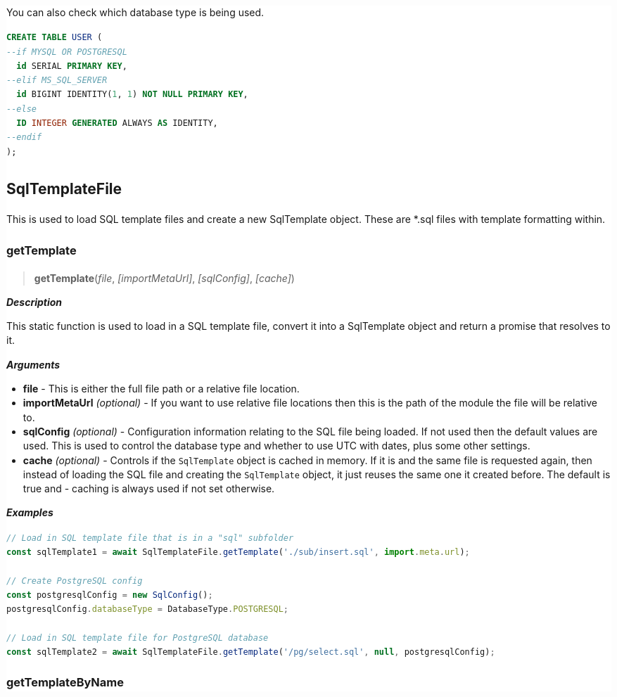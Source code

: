 You can also check which database type is being used.

```sql
CREATE TABLE USER (
--if MYSQL OR POSTGRESQL
  id SERIAL PRIMARY KEY,
--elif MS_SQL_SERVER
  id BIGINT IDENTITY(1, 1) NOT NULL PRIMARY KEY,
--else
  ID INTEGER GENERATED ALWAYS AS IDENTITY,
--endif
);
```

## SqlTemplateFile

This is used to load SQL template files and create a new SqlTemplate object. These are *.sql files with template formatting within.

### getTemplate

> **getTemplate**(*file*, *[importMetaUrl]*, *[sqlConfig]*, *[cache]*)

***Description***

This static function is used to load in a SQL template file, convert it into a SqlTemplate object and return a promise that resolves to it.

***Arguments***
- **file** - This is either the full file path or a relative file location.
- **importMetaUrl** *(optional)* - If you want to use relative file locations then this is the path of the module the file will be relative to.
- **sqlConfig** *(optional)* - Configuration information relating to the SQL file being loaded. If not used then the default values are used. This is used to control the database type and whether to use UTC with dates, plus some other settings.
- **cache** *(optional)* - Controls if the `SqlTemplate` object is cached in memory. If it is and the same file is requested again, then instead of loading the SQL file and creating the `SqlTemplate` object, it just reuses the same one it created before. The default is true and - caching is always used if not set otherwise.

***Examples***

```javascript
// Load in SQL template file that is in a "sql" subfolder
const sqlTemplate1 = await SqlTemplateFile.getTemplate('./sub/insert.sql', import.meta.url);

// Create PostgreSQL config
const postgresqlConfig = new SqlConfig();
postgresqlConfig.databaseType = DatabaseType.POSTGRESQL;

// Load in SQL template file for PostgreSQL database
const sqlTemplate2 = await SqlTemplateFile.getTemplate('/pg/select.sql', null, postgresqlConfig);
```
### getTemplateByName
